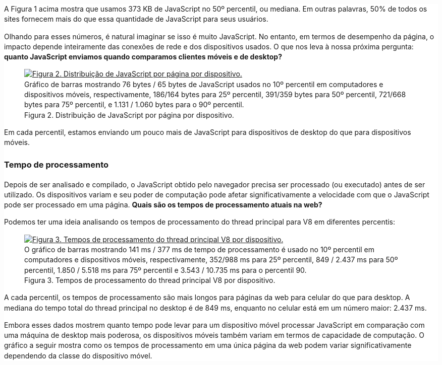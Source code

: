 A Figura 1 acima mostra que usamos 373 KB de JavaScript no 50º percentil, ou mediana. Em outras palavras, 50% de todos os sites fornecem mais do que essa quantidade de JavaScript para seus usuários.

Olhando para esses números, é natural imaginar se isso é muito JavaScript. No entanto, em termos de desempenho da página, o impacto depende inteiramente das conexões de rede e dos dispositivos usados. O que nos leva à nossa próxima pergunta: **quanto JavaScript enviamos quando comparamos clientes móveis e de desktop?**

<figure>
   <a href="/static/images/2019/javascript/fig2.png">
      <img src="/static/images/2019/javascript/fig2.png" alt="Figura 2. Distribuição de JavaScript por página por dispositivo." aria-labelledby="fig2-caption" aria-describedby="fig2-description" width="600" height="371" data-width="600" data-height="371" data-seamless data-frameborder="0" data-scrolling="no" data-iframe="https://docs.google.com/spreadsheets/d/e/2PACX-1vTpzDb9HGbdVvin6YPTOmw11qBVGGysltxmH545fUfnqIThAq878F_b-KxUo65IuXaeFVSnlmJ5K1Dm/pubchart?oid=1914565673&format=interactive">
   </a>
   <div id="fig2-description" class="visually-hidden">Gráfico de barras mostrando 76 bytes / 65 bytes de JavaScript usados no 10º percentil em computadores e dispositivos móveis, respectivamente, 186/164 bytes para 25º percentil, 391/359 bytes para 50º percentil, 721/668 bytes para 75º percentil, e 1.131 / 1.060 bytes para o 90º percentil.</div>
   <figcaption id="fig2-caption">Figura 2. Distribuição de JavaScript por página por dispositivo.</figcaption>
</figure>

Em cada percentil, estamos enviando um pouco mais de JavaScript para dispositivos de desktop do que para dispositivos móveis.

### Tempo de processamento

Depois de ser analisado e compilado, o JavaScript obtido pelo navegador precisa ser processado (ou executado) antes de ser utilizado. Os dispositivos variam e seu poder de computação pode afetar significativamente a velocidade com que o JavaScript pode ser processado em uma página. **Quais são os tempos de processamento atuais na web?**

Podemos ter uma ideia analisando os tempos de processamento do thread principal para V8 em diferentes percentis:

<figure>
   <a href="/static/images/2019/javascript/fig3.png">
      <img src="/static/images/2019/javascript/fig3.png" alt="Figura 3. Tempos de processamento do thread principal V8 por dispositivo." aria-labelledby="fig3-caption" aria-describedby="fig3-description" width="600" height="371" data-width="600" data-height="371" data-seamless data-frameborder="0" data-scrolling="no" data-iframe="https://docs.google.com/spreadsheets/d/e/2PACX-1vTpzDb9HGbdVvin6YPTOmw11qBVGGysltxmH545fUfnqIThAq878F_b-KxUo65IuXaeFVSnlmJ5K1Dm/pubchart?oid=924000517&format=interactive">
   </a>
   <div id="fig3-description" class="visually-hidden">O gráfico de barras mostrando 141 ms / 377 ms de tempo de processamento é usado no 10º percentil em computadores e dispositivos móveis, respectivamente, 352/988 ms para 25º percentil, 849 / 2.437 ms para 50º percentil, 1.850 / 5.518 ms para 75º percentil e 3.543 / 10.735 ms para o percentil 90.</div>
   <figcaption id="fig3-caption">Figura 3. Tempos de processamento do thread principal V8 por dispositivo.</figcaption>
</figure>

A cada percentil, os tempos de processamento são mais longos para páginas da web para celular do que para desktop. A mediana do tempo total do thread principal no desktop é de 849 ms, enquanto no celular está em um número maior: 2.437 ms.

Embora esses dados mostrem quanto tempo pode levar para um dispositivo móvel processar JavaScript em comparação com uma máquina de desktop mais poderosa, os dispositivos móveis também variam em termos de capacidade de computação. O gráfico a seguir mostra como os tempos de processamento em uma única página da web podem variar significativamente dependendo da classe do dispositivo móvel.

